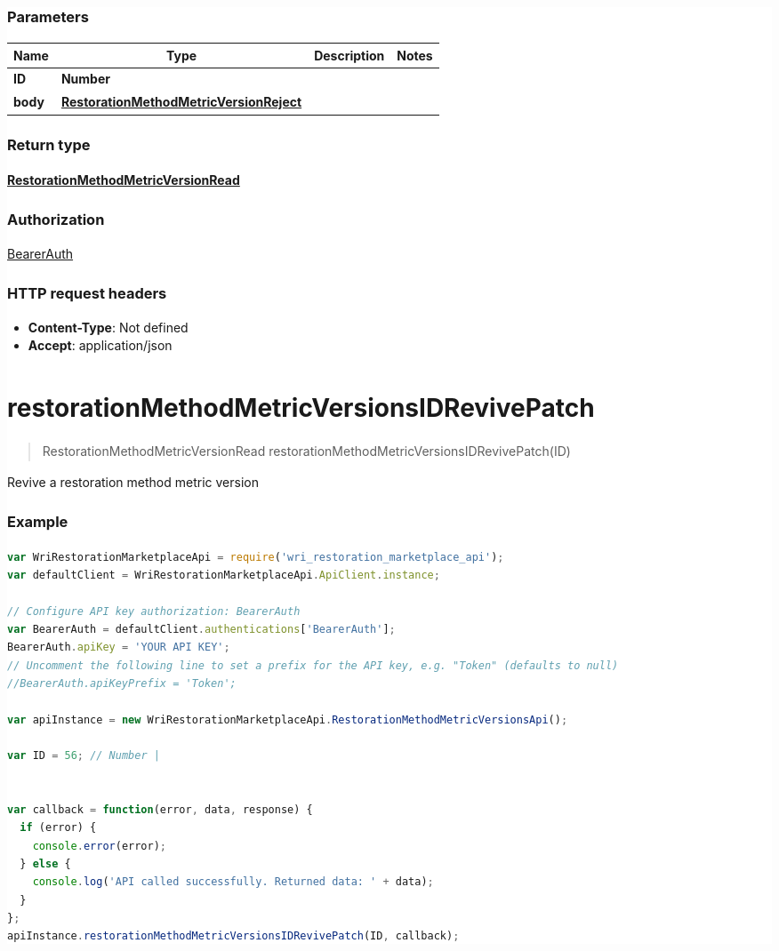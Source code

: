 ### Parameters

Name | Type | Description  | Notes
------------- | ------------- | ------------- | -------------
 **ID** | **Number**|  | 
 **body** | [**RestorationMethodMetricVersionReject**](RestorationMethodMetricVersionReject.md)|  | 

### Return type

[**RestorationMethodMetricVersionRead**](RestorationMethodMetricVersionRead.md)

### Authorization

[BearerAuth](../README.md#BearerAuth)

### HTTP request headers

 - **Content-Type**: Not defined
 - **Accept**: application/json

<a name="restorationMethodMetricVersionsIDRevivePatch"></a>
# **restorationMethodMetricVersionsIDRevivePatch**
> RestorationMethodMetricVersionRead restorationMethodMetricVersionsIDRevivePatch(ID)

Revive a restoration method metric version

### Example
```javascript
var WriRestorationMarketplaceApi = require('wri_restoration_marketplace_api');
var defaultClient = WriRestorationMarketplaceApi.ApiClient.instance;

// Configure API key authorization: BearerAuth
var BearerAuth = defaultClient.authentications['BearerAuth'];
BearerAuth.apiKey = 'YOUR API KEY';
// Uncomment the following line to set a prefix for the API key, e.g. "Token" (defaults to null)
//BearerAuth.apiKeyPrefix = 'Token';

var apiInstance = new WriRestorationMarketplaceApi.RestorationMethodMetricVersionsApi();

var ID = 56; // Number | 


var callback = function(error, data, response) {
  if (error) {
    console.error(error);
  } else {
    console.log('API called successfully. Returned data: ' + data);
  }
};
apiInstance.restorationMethodMetricVersionsIDRevivePatch(ID, callback);
```
